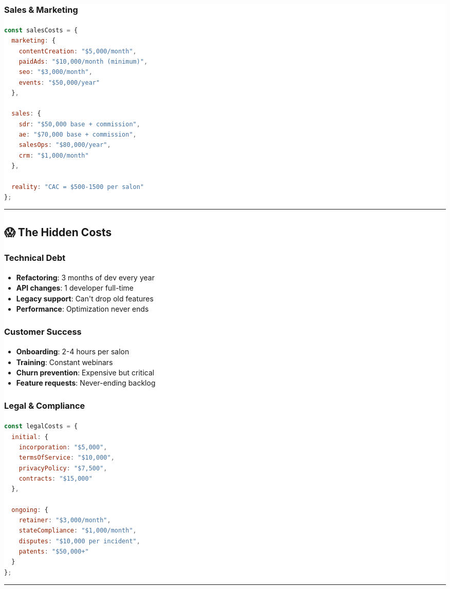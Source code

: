 ### Sales & Marketing
```javascript
const salesCosts = {
  marketing: {
    contentCreation: "$5,000/month",
    paidAds: "$10,000/month (minimum)",
    seo: "$3,000/month",
    events: "$50,000/year"
  },
  
  sales: {
    sdr: "$50,000 base + commission",
    ae: "$70,000 base + commission", 
    salesOps: "$80,000/year",
    crm: "$1,000/month"
  },
  
  reality: "CAC = $500-1500 per salon"
};
```

---

## 😱 The Hidden Costs

### Technical Debt
- **Refactoring**: 3 months of dev every year
- **API changes**: 1 developer full-time
- **Legacy support**: Can't drop old features
- **Performance**: Optimization never ends

### Customer Success
- **Onboarding**: 2-4 hours per salon
- **Training**: Constant webinars
- **Churn prevention**: Expensive but critical
- **Feature requests**: Never-ending backlog

### Legal & Compliance
```javascript
const legalCosts = {
  initial: {
    incorporation: "$5,000",
    termsOfService: "$10,000",
    privacyPolicy: "$7,500",
    contracts: "$15,000"
  },
  
  ongoing: {
    retainer: "$3,000/month",
    stateCompliance: "$1,000/month",
    disputes: "$10,000 per incident",
    patents: "$50,000+"
  }
};
```

---